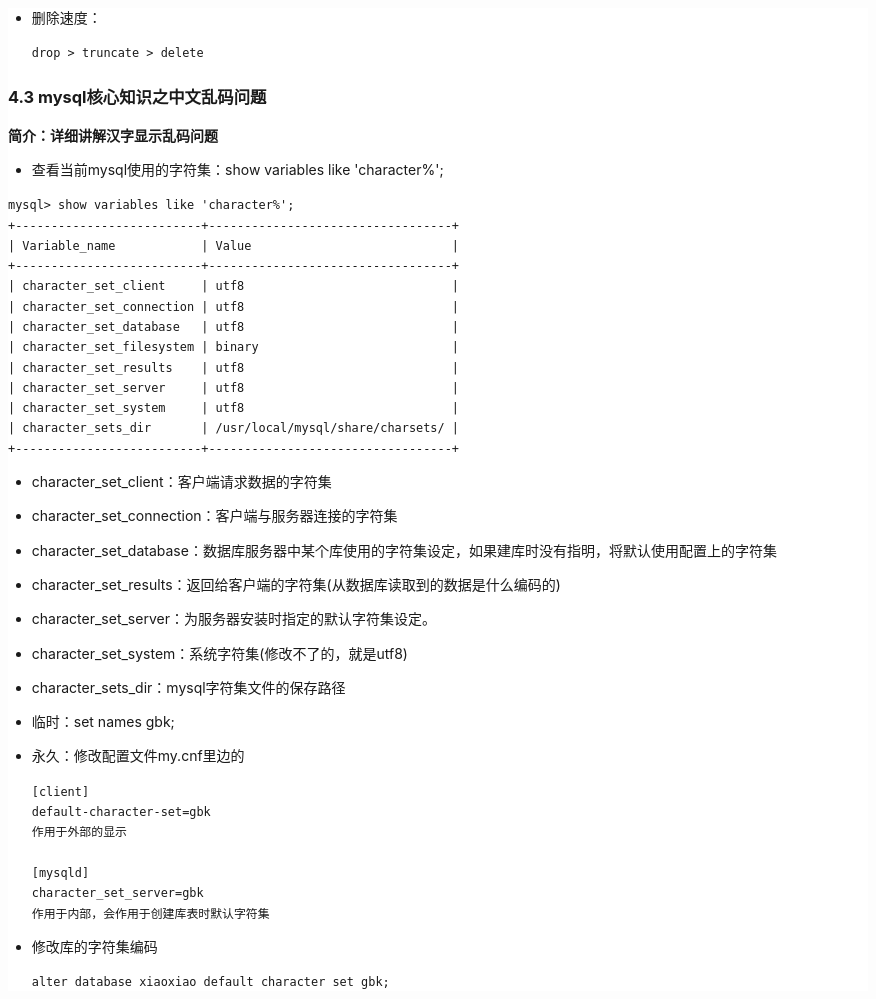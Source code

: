 - 删除速度：

  ```
  drop > truncate > delete
  ```

### 4.3 mysql核心知识之中文乱码问题

**简介：详细讲解汉字显示乱码问题**

- 查看当前mysql使用的字符集：show variables like 'character%';


```
mysql> show variables like 'character%';
+--------------------------+----------------------------------+
| Variable_name            | Value                            |
+--------------------------+----------------------------------+
| character_set_client     | utf8                             |
| character_set_connection | utf8                             |
| character_set_database   | utf8                             |
| character_set_filesystem | binary                           |
| character_set_results    | utf8                             |
| character_set_server     | utf8                             |
| character_set_system     | utf8                             |
| character_sets_dir       | /usr/local/mysql/share/charsets/ |
+--------------------------+----------------------------------+
```

- character_set_client：客户端请求数据的字符集
- character_set_connection：客户端与服务器连接的字符集
- character_set_database：数据库服务器中某个库使用的字符集设定，如果建库时没有指明，将默认使用配置上的字符集
- character_set_results：返回给客户端的字符集(从数据库读取到的数据是什么编码的)
- character_set_server：为服务器安装时指定的默认字符集设定。
- character_set_system：系统字符集(修改不了的，就是utf8)
- character_sets_dir：mysql字符集文件的保存路径

- 临时：set names gbk;


- 永久：修改配置文件my.cnf里边的

  ```
  [client]
  default-character-set=gbk
  作用于外部的显示
  
  [mysqld]
  character_set_server=gbk
  作用于内部，会作用于创建库表时默认字符集
  ```

- 修改库的字符集编码

  ```
  alter database xiaoxiao default character set gbk;
  ```
